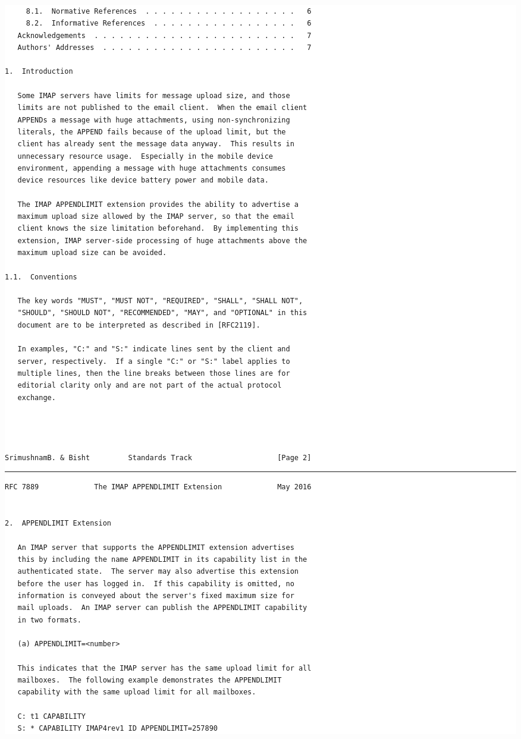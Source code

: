 ``` newpage
     8.1.  Normative References  . . . . . . . . . . . . . . . . . .   6
     8.2.  Informative References  . . . . . . . . . . . . . . . . .   6
   Acknowledgements  . . . . . . . . . . . . . . . . . . . . . . . .   7
   Authors' Addresses  . . . . . . . . . . . . . . . . . . . . . . .   7

1.  Introduction

   Some IMAP servers have limits for message upload size, and those
   limits are not published to the email client.  When the email client
   APPENDs a message with huge attachments, using non-synchronizing
   literals, the APPEND fails because of the upload limit, but the
   client has already sent the message data anyway.  This results in
   unnecessary resource usage.  Especially in the mobile device
   environment, appending a message with huge attachments consumes
   device resources like device battery power and mobile data.

   The IMAP APPENDLIMIT extension provides the ability to advertise a
   maximum upload size allowed by the IMAP server, so that the email
   client knows the size limitation beforehand.  By implementing this
   extension, IMAP server-side processing of huge attachments above the
   maximum upload size can be avoided.

1.1.  Conventions

   The key words "MUST", "MUST NOT", "REQUIRED", "SHALL", "SHALL NOT",
   "SHOULD", "SHOULD NOT", "RECOMMENDED", "MAY", and "OPTIONAL" in this
   document are to be interpreted as described in [RFC2119].

   In examples, "C:" and "S:" indicate lines sent by the client and
   server, respectively.  If a single "C:" or "S:" label applies to
   multiple lines, then the line breaks between those lines are for
   editorial clarity only and are not part of the actual protocol
   exchange.




SrimushnamB. & Bisht         Standards Track                    [Page 2]
```

------------------------------------------------------------------------

``` newpage
RFC 7889             The IMAP APPENDLIMIT Extension             May 2016


2.  APPENDLIMIT Extension

   An IMAP server that supports the APPENDLIMIT extension advertises
   this by including the name APPENDLIMIT in its capability list in the
   authenticated state.  The server may also advertise this extension
   before the user has logged in.  If this capability is omitted, no
   information is conveyed about the server's fixed maximum size for
   mail uploads.  An IMAP server can publish the APPENDLIMIT capability
   in two formats.

   (a) APPENDLIMIT=<number>

   This indicates that the IMAP server has the same upload limit for all
   mailboxes.  The following example demonstrates the APPENDLIMIT
   capability with the same upload limit for all mailboxes.

   C: t1 CAPABILITY
   S: * CAPABILITY IMAP4rev1 ID APPENDLIMIT=257890
```